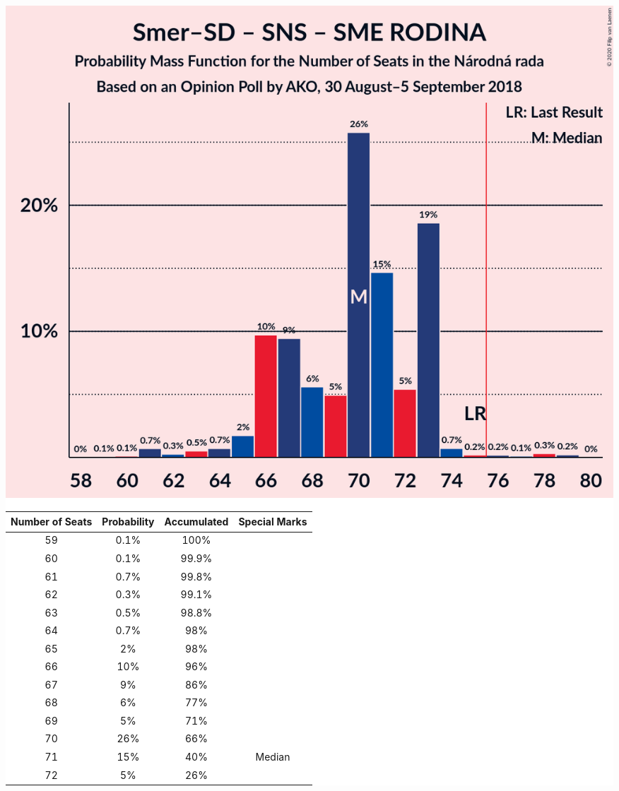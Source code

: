 ![Graph with seats probability mass function not yet produced](2018-09-05-AKO-coalitions-seats-pmf-smer–sd–sns–smerodina.png "Seats Probability Mass Function")

| Number of Seats | Probability | Accumulated | Special Marks |
|:---------------:|:-----------:|:-----------:|:-------------:|
| 59 | 0.1% | 100% |  |
| 60 | 0.1% | 99.9% |  |
| 61 | 0.7% | 99.8% |  |
| 62 | 0.3% | 99.1% |  |
| 63 | 0.5% | 98.8% |  |
| 64 | 0.7% | 98% |  |
| 65 | 2% | 98% |  |
| 66 | 10% | 96% |  |
| 67 | 9% | 86% |  |
| 68 | 6% | 77% |  |
| 69 | 5% | 71% |  |
| 70 | 26% | 66% |  |
| 71 | 15% | 40% | Median |
| 72 | 5% | 26% |  |